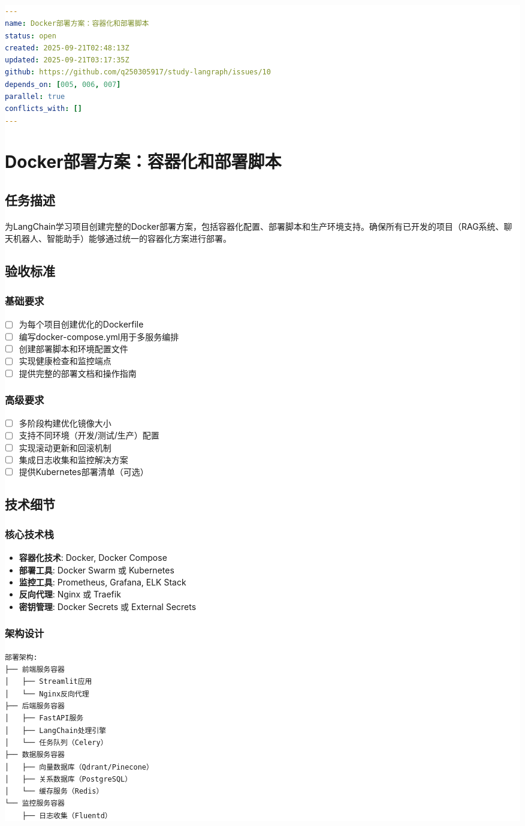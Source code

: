 ```yaml
---
name: Docker部署方案：容器化和部署脚本
status: open
created: 2025-09-21T02:48:13Z
updated: 2025-09-21T03:17:35Z
github: https://github.com/q250305917/study-langraph/issues/10
depends_on: [005, 006, 007]
parallel: true
conflicts_with: []
---
```


# Docker部署方案：容器化和部署脚本

## 任务描述

为LangChain学习项目创建完整的Docker部署方案，包括容器化配置、部署脚本和生产环境支持。确保所有已开发的项目（RAG系统、聊天机器人、智能助手）能够通过统一的容器化方案进行部署。

## 验收标准

### 基础要求
- [ ] 为每个项目创建优化的Dockerfile
- [ ] 编写docker-compose.yml用于多服务编排
- [ ] 创建部署脚本和环境配置文件
- [ ] 实现健康检查和监控端点
- [ ] 提供完整的部署文档和操作指南

### 高级要求
- [ ] 多阶段构建优化镜像大小
- [ ] 支持不同环境（开发/测试/生产）配置
- [ ] 实现滚动更新和回滚机制
- [ ] 集成日志收集和监控解决方案
- [ ] 提供Kubernetes部署清单（可选）

## 技术细节

### 核心技术栈
- **容器化技术**: Docker, Docker Compose
- **部署工具**: Docker Swarm 或 Kubernetes
- **监控工具**: Prometheus, Grafana, ELK Stack
- **反向代理**: Nginx 或 Traefik
- **密钥管理**: Docker Secrets 或 External Secrets

### 架构设计
```
部署架构:
├── 前端服务容器
│   ├── Streamlit应用
│   └── Nginx反向代理
├── 后端服务容器  
│   ├── FastAPI服务
│   ├── LangChain处理引擎
│   └── 任务队列（Celery）
├── 数据服务容器
│   ├── 向量数据库（Qdrant/Pinecone）
│   ├── 关系数据库（PostgreSQL）
│   └── 缓存服务（Redis）
└── 监控服务容器
    ├── 日志收集（Fluentd）
```